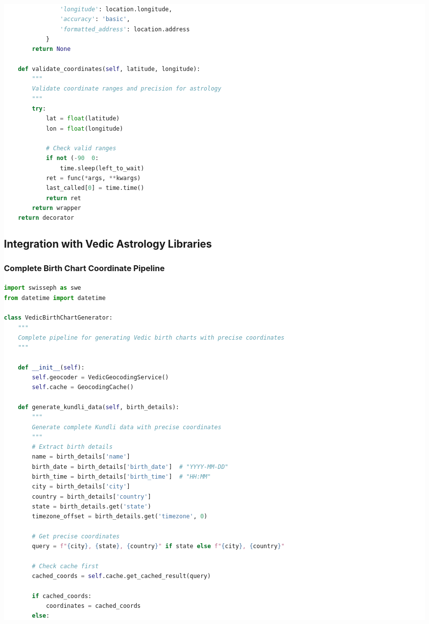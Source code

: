 ```python
                'longitude': location.longitude,
                'accuracy': 'basic',
                'formatted_address': location.address
            }
        return None

    def validate_coordinates(self, latitude, longitude):
        """
        Validate coordinate ranges and precision for astrology
        """
        try:
            lat = float(latitude)
            lon = float(longitude)

            # Check valid ranges
            if not (-90  0:
                time.sleep(left_to_wait)
            ret = func(*args, **kwargs)
            last_called[0] = time.time()
            return ret
        return wrapper
    return decorator
```

## Integration with Vedic Astrology Libraries

### Complete Birth Chart Coordinate Pipeline

```python
import swisseph as swe
from datetime import datetime

class VedicBirthChartGenerator:
    """
    Complete pipeline for generating Vedic birth charts with precise coordinates
    """

    def __init__(self):
        self.geocoder = VedicGeocodingService()
        self.cache = GeocodingCache()

    def generate_kundli_data(self, birth_details):
        """
        Generate complete Kundli data with precise coordinates
        """
        # Extract birth details
        name = birth_details['name']
        birth_date = birth_details['birth_date']  # "YYYY-MM-DD"
        birth_time = birth_details['birth_time']  # "HH:MM"
        city = birth_details['city']
        country = birth_details['country']
        state = birth_details.get('state')
        timezone_offset = birth_details.get('timezone', 0)

        # Get precise coordinates
        query = f"{city}, {state}, {country}" if state else f"{city}, {country}"

        # Check cache first
        cached_coords = self.cache.get_cached_result(query)

        if cached_coords:
            coordinates = cached_coords
        else:
```